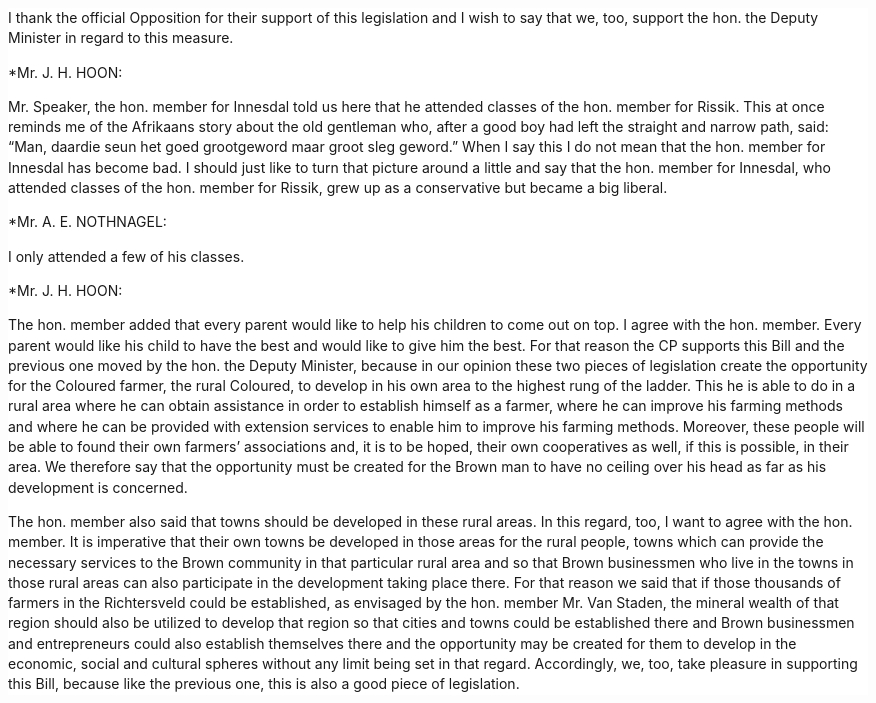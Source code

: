 <p>I thank the official Opposition for their support of this legislation and I wish to say that we, too, support the hon. the Deputy Minister in regard to this measure.</p>

</speech>

<speech by="#hoon">

<from>*Mr. <person refersTo="hansard_za">J. H. HOON</person>:</from>

<p>Mr. Speaker, the hon. member for Innesdal told us here that he attended classes of the hon. member for Rissik. This at once reminds me of the Afrikaans story about the old gentleman who, after a good boy had left the straight and narrow path, said: &#x201C;Man, daardie seun het goed grootgeword maar groot sleg geword.&#x201D; When I say this I do not mean that the hon. member for Innesdal has become bad. I should just like to turn that picture around a little and say that the hon. member for Innesdal, who attended classes of the hon. member for Rissik, grew up as a conservative but became a big liberal.</p>

</speech>

<speech by="#nothnagel">

<from>*Mr. <person refersTo="hansard_za">A. E. NOTHNAGEL</person>:</from>

<p>I only attended a few of his classes.</p>

</speech>

<speech by="#hoon">

<from>*Mr. <person refersTo="hansard_za">J. H. HOON</person>:</from>

<p>The hon. member added that every parent would like to help his children to come out on top. I agree with the hon. member. Every parent would like his child to have the best and would like to give him the best. For that reason the CP supports this Bill and the previous one moved by the hon. the Deputy Minister, because in our opinion these two pieces of legislation create the opportunity for the Coloured farmer, the rural Coloured, to develop in his own area to the highest rung of the ladder. This he is able to do in a rural area where he can obtain assistance in order to establish himself as a farmer, where he can improve his farming methods and where he can be <span class="col_4911-4912" refersTo="page_0740"/>provided with extension services to enable him to improve his farming methods. Moreover, these people will be able to found their own farmers&#x2019; associations and, it is to be hoped, their own cooperatives as well, if this is possible, in their area. We therefore say that the opportunity must be created for the Brown man to have no ceiling over his head as far as his development is concerned.</p>

<p>The hon. member also said that towns should be developed in these rural areas. In this regard, too, I want to agree with the hon. member. It is imperative that their own towns be developed in those areas for the rural people, towns which can provide the necessary services to the Brown community in that particular rural area and so that Brown businessmen who live in the towns in those rural areas can also participate in the development taking place there. For that reason we said that if those thousands of farmers in the Richtersveld could be established, as envisaged by the hon. member Mr. Van Staden, the mineral wealth of that region should also be utilized to develop that region so that cities and towns could be established there and Brown businessmen and entrepreneurs could also establish themselves there and the opportunity may be created for them to develop in the economic, social and cultural spheres without any limit being set in that regard. Accordingly, we, too, take pleasure in supporting this Bill, because like the previous one, this is also a good piece of legislation.</p>
